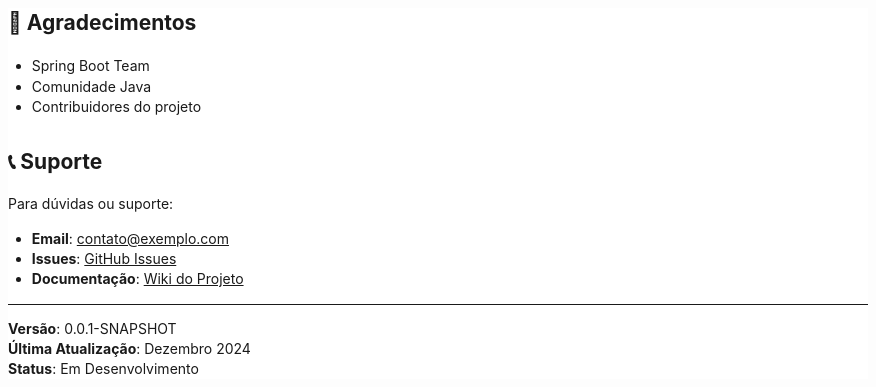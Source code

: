 ## 🙏 Agradecimentos

- Spring Boot Team
- Comunidade Java
- Contribuidores do projeto

## 📞 Suporte

Para dúvidas ou suporte:
- **Email**: contato@exemplo.com
- **Issues**: [GitHub Issues](https://github.com/seu-usuario/demo-park-api/issues)
- **Documentação**: [Wiki do Projeto](https://github.com/seu-usuario/demo-park-api/wiki)

---

**Versão**: 0.0.1-SNAPSHOT  
**Última Atualização**: Dezembro 2024  
**Status**: Em Desenvolvimento 